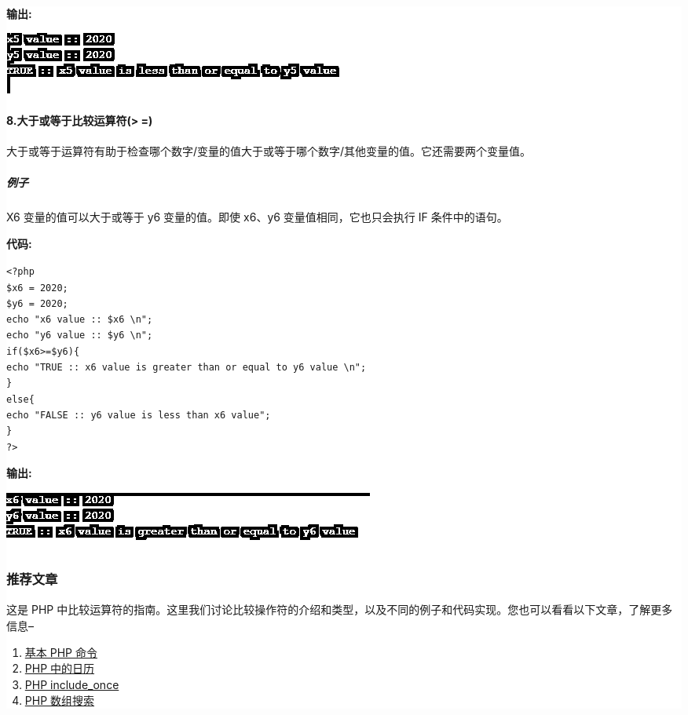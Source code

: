 **输出:**

![Output-1.8](img/62fa58a96388e327ad490a8802ed2eb2.png)



#### 8.大于或等于比较运算符(> =)

大于或等于运算符有助于检查哪个数字/变量的值大于或等于哪个数字/其他变量的值。它还需要两个变量值。

##### 例子

X6 变量的值可以大于或等于 y6 变量的值。即使 x6、y6 变量值相同，它也只会执行 IF 条件中的语句。

**代码:**

```
<?php
$x6 = 2020;
$y6 = 2020;
echo "x6 value :: $x6 \n";
echo "y6 value :: $y6 \n";
if($x6>=$y6){
echo "TRUE :: x6 value is greater than or equal to y6 value \n";
}
else{
echo "FALSE :: y6 value is less than x6 value";
}
?>
```

**输出:**

![Output-1.9](img/4baa18cb8975c5670c4cf0754328d0cf.png)



### 推荐文章

这是 PHP 中比较运算符的指南。这里我们讨论比较操作符的介绍和类型，以及不同的例子和代码实现。您也可以看看以下文章，了解更多信息–

1.  [基本 PHP 命令](https://www.educba.com/php-commands/)
2.  [PHP 中的日历](https://www.educba.com/calendar-in-php/)
3.  [PHP include_once](https://www.educba.com/php-include_once/)
4.  [PHP 数组搜索](https://www.educba.com/php-array-search/)





